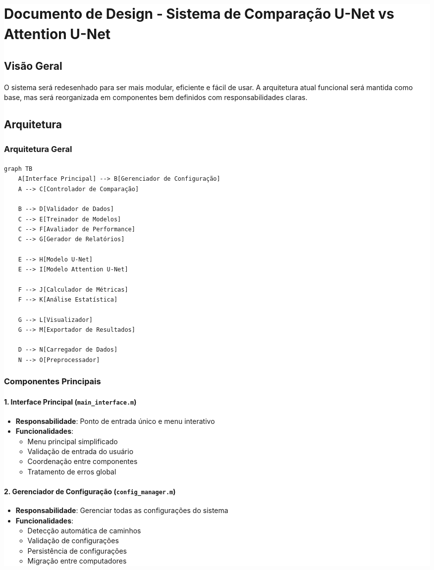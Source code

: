 # Documento de Design - Sistema de Comparação U-Net vs Attention U-Net

## Visão Geral

O sistema será redesenhado para ser mais modular, eficiente e fácil de usar. A arquitetura atual funcional será mantida como base, mas será reorganizada em componentes bem definidos com responsabilidades claras.

## Arquitetura

### Arquitetura Geral

```mermaid
graph TB
    A[Interface Principal] --> B[Gerenciador de Configuração]
    A --> C[Controlador de Comparação]
    
    B --> D[Validador de Dados]
    C --> E[Treinador de Modelos]
    C --> F[Avaliador de Performance]
    C --> G[Gerador de Relatórios]
    
    E --> H[Modelo U-Net]
    E --> I[Modelo Attention U-Net]
    
    F --> J[Calculador de Métricas]
    F --> K[Análise Estatística]
    
    G --> L[Visualizador]
    G --> M[Exportador de Resultados]
    
    D --> N[Carregador de Dados]
    N --> O[Preprocessador]
```

### Componentes Principais

#### 1. Interface Principal (`main_interface.m`)
- **Responsabilidade**: Ponto de entrada único e menu interativo
- **Funcionalidades**:
  - Menu principal simplificado
  - Validação de entrada do usuário
  - Coordenação entre componentes
  - Tratamento de erros global

#### 2. Gerenciador de Configuração (`config_manager.m`)
- **Responsabilidade**: Gerenciar todas as configurações do sistema
- **Funcionalidades**:
  - Detecção automática de caminhos
  - Validação de configurações
  - Persistência de configurações
  - Migração entre computadores
